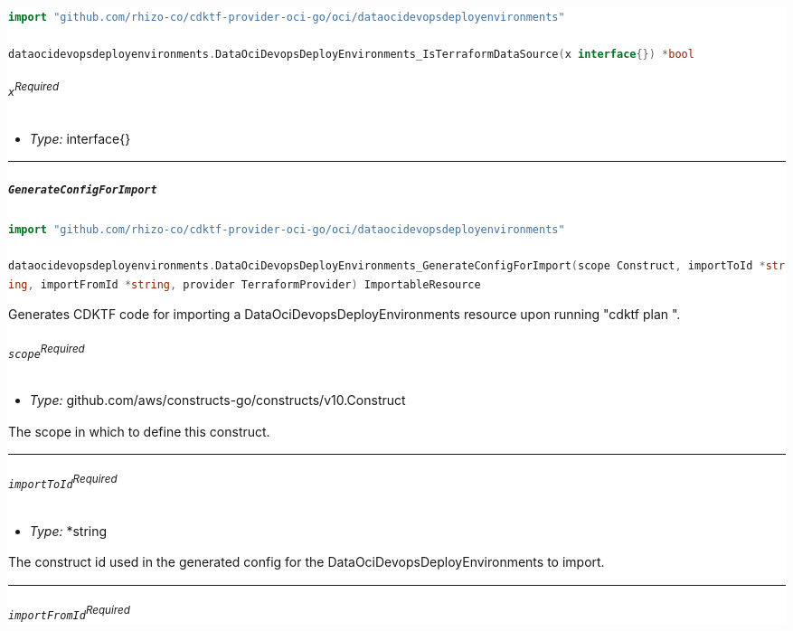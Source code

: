 ```go
import "github.com/rhizo-co/cdktf-provider-oci-go/oci/dataocidevopsdeployenvironments"

dataocidevopsdeployenvironments.DataOciDevopsDeployEnvironments_IsTerraformDataSource(x interface{}) *bool
```

###### `x`<sup>Required</sup> <a name="x" id="rhizo-co-terraform-provider-oci.dataOciDevopsDeployEnvironments.DataOciDevopsDeployEnvironments.isTerraformDataSource.parameter.x"></a>

- *Type:* interface{}

---

##### `GenerateConfigForImport` <a name="GenerateConfigForImport" id="rhizo-co-terraform-provider-oci.dataOciDevopsDeployEnvironments.DataOciDevopsDeployEnvironments.generateConfigForImport"></a>

```go
import "github.com/rhizo-co/cdktf-provider-oci-go/oci/dataocidevopsdeployenvironments"

dataocidevopsdeployenvironments.DataOciDevopsDeployEnvironments_GenerateConfigForImport(scope Construct, importToId *string, importFromId *string, provider TerraformProvider) ImportableResource
```

Generates CDKTF code for importing a DataOciDevopsDeployEnvironments resource upon running "cdktf plan <stack-name>".

###### `scope`<sup>Required</sup> <a name="scope" id="rhizo-co-terraform-provider-oci.dataOciDevopsDeployEnvironments.DataOciDevopsDeployEnvironments.generateConfigForImport.parameter.scope"></a>

- *Type:* github.com/aws/constructs-go/constructs/v10.Construct

The scope in which to define this construct.

---

###### `importToId`<sup>Required</sup> <a name="importToId" id="rhizo-co-terraform-provider-oci.dataOciDevopsDeployEnvironments.DataOciDevopsDeployEnvironments.generateConfigForImport.parameter.importToId"></a>

- *Type:* *string

The construct id used in the generated config for the DataOciDevopsDeployEnvironments to import.

---

###### `importFromId`<sup>Required</sup> <a name="importFromId" id="rhizo-co-terraform-provider-oci.dataOciDevopsDeployEnvironments.DataOciDevopsDeployEnvironments.generateConfigForImport.parameter.importFromId"></a>
